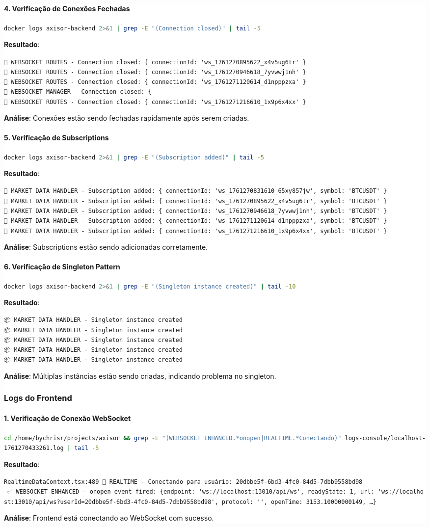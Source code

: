 #### 4. Verificação de Conexões Fechadas
```bash
docker logs axisor-backend 2>&1 | grep -E "(Connection closed)" | tail -5
```
**Resultado**: 
```
🔌 WEBSOCKET ROUTES - Connection closed: { connectionId: 'ws_1761270895622_x4v5ug6tr' }
🔌 WEBSOCKET ROUTES - Connection closed: { connectionId: 'ws_1761270946618_7yvwwj1nh' }
🔌 WEBSOCKET ROUTES - Connection closed: { connectionId: 'ws_1761271120614_d1npppzxa' }
🔌 WEBSOCKET MANAGER - Connection closed: {
🔌 WEBSOCKET ROUTES - Connection closed: { connectionId: 'ws_1761271216610_1x9p6x4xx' }
```
**Análise**: Conexões estão sendo fechadas rapidamente após serem criadas.

#### 5. Verificação de Subscriptions
```bash
docker logs axisor-backend 2>&1 | grep -E "(Subscription added)" | tail -5
```
**Resultado**: 
```
📡 MARKET DATA HANDLER - Subscription added: { connectionId: 'ws_1761270831610_65xy857jw', symbol: 'BTCUSDT' }
📡 MARKET DATA HANDLER - Subscription added: { connectionId: 'ws_1761270895622_x4v5ug6tr', symbol: 'BTCUSDT' }
📡 MARKET DATA HANDLER - Subscription added: { connectionId: 'ws_1761270946618_7yvwwj1nh', symbol: 'BTCUSDT' }
📡 MARKET DATA HANDLER - Subscription added: { connectionId: 'ws_1761271120614_d1npppzxa', symbol: 'BTCUSDT' }
📡 MARKET DATA HANDLER - Subscription added: { connectionId: 'ws_1761271216610_1x9p6x4xx', symbol: 'BTCUSDT' }
```
**Análise**: Subscriptions estão sendo adicionadas corretamente.

#### 6. Verificação de Singleton Pattern
```bash
docker logs axisor-backend 2>&1 | grep -E "(Singleton instance created)" | tail -10
```
**Resultado**: 
```
📦 MARKET DATA HANDLER - Singleton instance created
📦 MARKET DATA HANDLER - Singleton instance created
📦 MARKET DATA HANDLER - Singleton instance created
📦 MARKET DATA HANDLER - Singleton instance created
📦 MARKET DATA HANDLER - Singleton instance created
```
**Análise**: Múltiplas instâncias estão sendo criadas, indicando problema no singleton.

### Logs do Frontend

#### 1. Verificação de Conexão WebSocket
```bash
cd /home/bychrisr/projects/axisor && grep -E "(WEBSOCKET ENHANCED.*onopen|REALTIME.*Conectando)" logs-console/localhost-1761270433261.log | tail -5
```
**Resultado**: 
```
RealtimeDataContext.tsx:489 🔄 REALTIME - Conectando para usuário: 20dbbe5f-6bd3-4fc0-84d5-7dbb9558bd98
 ✅ WEBSOCKET ENHANCED - onopen event fired: {endpoint: 'ws://localhost:13010/api/ws', readyState: 1, url: 'ws://localhost:13010/api/ws?userId=20dbbe5f-6bd3-4fc0-84d5-7dbb9558bd98', protocol: '', openTime: 3153.10000000149, …}
```
**Análise**: Frontend está conectando ao WebSocket com sucesso.
